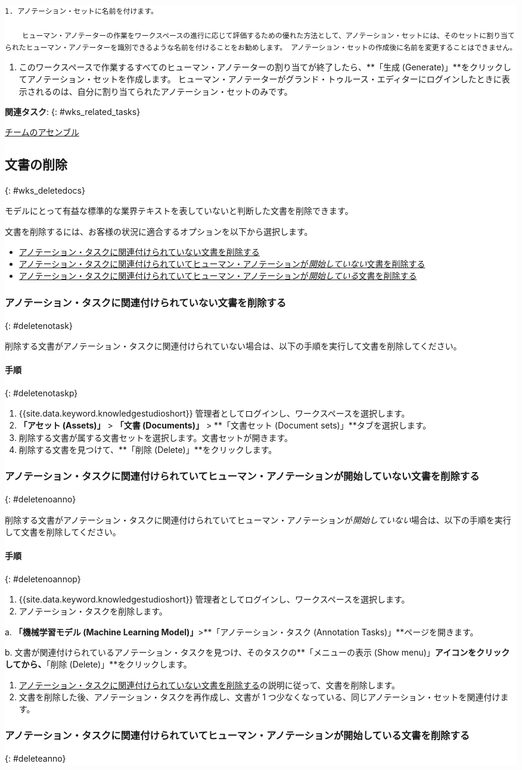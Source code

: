     1. アノテーション・セットに名前を付けます。

        ヒューマン・アノテーターの作業をワークスペースの進行に応じて評価するための優れた方法として、アノテーション・セットには、そのセットに割り当てられたヒューマン・アノテーターを識別できるような名前を付けることをお勧めします。 アノテーション・セットの作成後に名前を変更することはできません。

1. このワークスペースで作業するすべてのヒューマン・アノテーターの割り当てが終了したら、**「生成 (Generate)」**をクリックしてアノテーション・セットを作成します。 ヒューマン・アノテーターがグランド・トゥルース・エディターにログインしたときに表示されるのは、自分に割り当てられたアノテーション・セットのみです。

**関連タスク**:
{: #wks_related_tasks}

[チームのアセンブル](/docs/services/watson-knowledge-studio/team.html)

## 文書の削除
{: #wks_deletedocs}

モデルにとって有益な標準的な業界テキストを表していないと判断した文書を削除できます。

文書を削除するには、お客様の状況に適合するオプションを以下から選択します。
- [アノテーション・タスクに関連付けられていない文書を削除する](#deletenotask)
- [アノテーション・タスクに関連付けられていてヒューマン・アノテーションが*開始していない*文書を削除する](#deletenoanno)
- [アノテーション・タスクに関連付けられていてヒューマン・アノテーションが*開始している*文書を削除する](#deleteanno)

### アノテーション・タスクに関連付けられていない文書を削除する
{: #deletenotask}

削除する文書がアノテーション・タスクに関連付けられていない場合は、以下の手順を実行して文書を削除してください。

#### 手順
{: #deletenotaskp}

1. {{site.data.keyword.knowledgestudioshort}} 管理者としてログインし、ワークスペースを選択します。
1. **「アセット (Assets)」** > **「文書 (Documents)」** > **「文書セット (Document sets)」**タブを選択します。
2. 削除する文書が属する文書セットを選択します。文書セットが開きます。
3. 削除する文書を見つけて、**「削除 (Delete)」**をクリックします。

### アノテーション・タスクに関連付けられていてヒューマン・アノテーションが開始していない文書を削除する
{: #deletenoanno}

削除する文書がアノテーション・タスクに関連付けられていてヒューマン・アノテーションが*開始していない*場合は、以下の手順を実行して文書を削除してください。

#### 手順
{: #deletenoannop}

1. {{site.data.keyword.knowledgestudioshort}} 管理者としてログインし、ワークスペースを選択します。
1. アノテーション・タスクを削除します。

  a. **「機械学習モデル (Machine Learning Model)」**>**「アノテーション・タスク (Annotation Tasks)」**ページを開きます。

  b. 文書が関連付けられているアノテーション・タスクを見つけ、そのタスクの**「メニューの表示 (Show menu)」**アイコンをクリックしてから、**「削除 (Delete)」**をクリックします。

1. [アノテーション・タスクに関連付けられていない文書を削除する](#deletenotask)の説明に従って、文書を削除します。
1. 文書を削除した後、アノテーション・タスクを再作成し、文書が 1 つ少なくなっている、同じアノテーション・セットを関連付けます。

### アノテーション・タスクに関連付けられていてヒューマン・アノテーションが開始している文書を削除する
{: #deleteanno}
